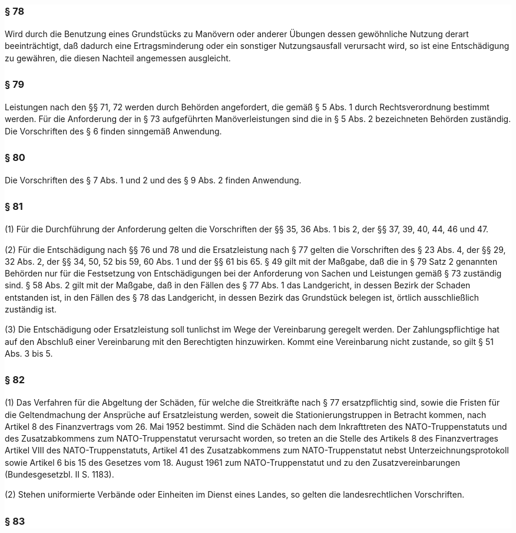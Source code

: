 
### § 78

Wird durch die Benutzung eines Grundstücks zu Manövern oder anderer Übungen dessen gewöhnliche Nutzung derart beeinträchtigt, daß dadurch eine Ertragsminderung oder ein sonstiger Nutzungsausfall verursacht wird, so ist eine Entschädigung zu gewähren, die diesen Nachteil angemessen ausgleicht.


### § 79

Leistungen nach den §§ 71, 72 werden durch Behörden angefordert, die gemäß § 5 Abs. 1 durch Rechtsverordnung bestimmt werden. Für die Anforderung der in § 73 aufgeführten Manöverleistungen sind die in § 5 Abs. 2 bezeichneten Behörden zuständig. Die Vorschriften des § 6 finden sinngemäß Anwendung.


### § 80

Die Vorschriften des § 7 Abs. 1 und 2 und des § 9 Abs. 2 finden Anwendung.


### § 81

(1) Für die Durchführung der Anforderung gelten die Vorschriften der §§ 35, 36 Abs. 1 bis 2, der §§ 37, 39, 40, 44, 46 und 47.

(2) Für die Entschädigung nach §§ 76 und 78 und die Ersatzleistung nach § 77 gelten die Vorschriften des § 23 Abs. 4, der §§ 29, 32 Abs. 2, der §§ 34, 50, 52 bis 59, 60 Abs. 1 und der §§ 61 bis 65. § 49 gilt mit der Maßgabe, daß die in § 79 Satz 2 genannten Behörden nur für die Festsetzung von Entschädigungen bei der Anforderung von Sachen und Leistungen gemäß § 73 zuständig sind. § 58 Abs. 2 gilt mit der Maßgabe, daß in den Fällen des § 77 Abs. 1 das Landgericht, in dessen Bezirk der Schaden entstanden ist, in den Fällen des § 78 das Landgericht, in dessen Bezirk das Grundstück belegen ist, örtlich ausschließlich zuständig ist.

(3) Die Entschädigung oder Ersatzleistung soll tunlichst im Wege der Vereinbarung geregelt werden. Der Zahlungspflichtige hat auf den Abschluß einer Vereinbarung mit den Berechtigten hinzuwirken. Kommt eine Vereinbarung nicht zustande, so gilt § 51 Abs. 3 bis 5.


### § 82

(1) Das Verfahren für die Abgeltung der Schäden, für welche die Streitkräfte nach § 77 ersatzpflichtig sind, sowie die Fristen für die Geltendmachung der Ansprüche auf Ersatzleistung werden, soweit die Stationierungstruppen in Betracht kommen, nach
Artikel 8 des Finanzvertrags vom 26. Mai 1952              bestimmt. Sind die Schäden nach dem Inkrafttreten des NATO-Truppenstatuts und des Zusatzabkommens zum NATO-Truppenstatut verursacht worden, so treten an die Stelle des Artikels 8 des Finanzvertrages Artikel VIII des NATO-Truppenstatuts, Artikel 41 des Zusatzabkommens zum NATO-Truppenstatut nebst Unterzeichnungsprotokoll sowie Artikel 6 bis 15 des Gesetzes vom 18. August 1961 zum NATO-Truppenstatut und zu den Zusatzvereinbarungen (Bundesgesetzbl. II S. 1183).

(2) Stehen uniformierte Verbände oder Einheiten im Dienst eines Landes, so gelten die landesrechtlichen Vorschriften.


### § 83
